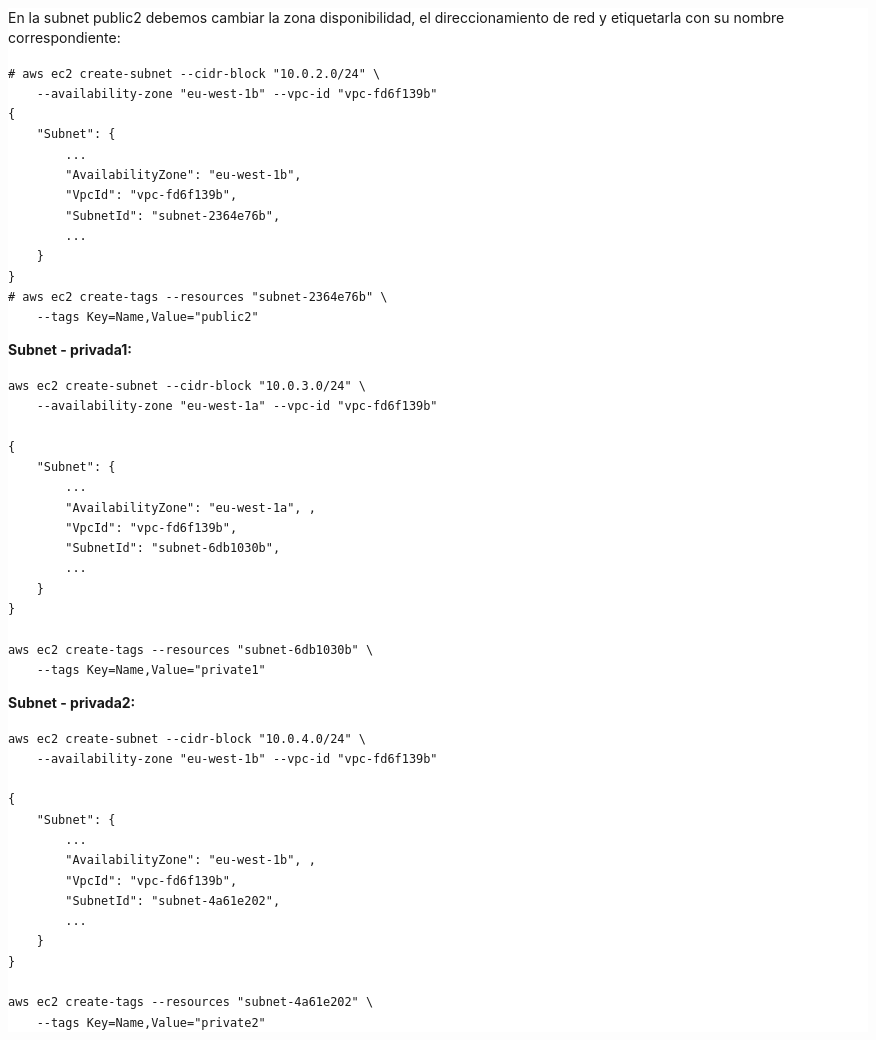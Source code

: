 En la subnet public2 debemos cambiar la zona disponibilidad, el direccionamiento de red y etiquetarla con su nombre correspondiente:

```
# aws ec2 create-subnet --cidr-block "10.0.2.0/24" \ 
    --availability-zone "eu-west-1b" --vpc-id "vpc-fd6f139b"
{
    "Subnet": {
        ...
        "AvailabilityZone": "eu-west-1b", 
        "VpcId": "vpc-fd6f139b",
        "SubnetId": "subnet-2364e76b", 
        ...
    }
}
# aws ec2 create-tags --resources "subnet-2364e76b" \
    --tags Key=Name,Value="public2"
```

**Subnet - privada1:**

```
aws ec2 create-subnet --cidr-block "10.0.3.0/24" \ 
    --availability-zone "eu-west-1a" --vpc-id "vpc-fd6f139b"

{
    "Subnet": {
        ...
        "AvailabilityZone": "eu-west-1a", , 
        "VpcId": "vpc-fd6f139b",  
        "SubnetId": "subnet-6db1030b", 
        ...
    }
}

aws ec2 create-tags --resources "subnet-6db1030b" \
    --tags Key=Name,Value="private1"
```
**Subnet - privada2:**

```
aws ec2 create-subnet --cidr-block "10.0.4.0/24" \ 
    --availability-zone "eu-west-1b" --vpc-id "vpc-fd6f139b"

{
    "Subnet": {
        ...
        "AvailabilityZone": "eu-west-1b", , 
        "VpcId": "vpc-fd6f139b",  
        "SubnetId": "subnet-4a61e202", 
        ...
    }
}

aws ec2 create-tags --resources "subnet-4a61e202" \
    --tags Key=Name,Value="private2"
```
